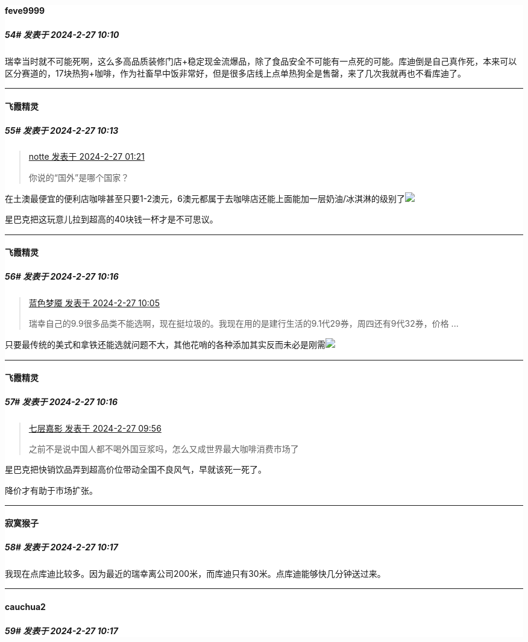 ####  feve9999  
##### 54#       发表于 2024-2-27 10:10

瑞幸当时就不可能死啊，这么多高品质装修门店+稳定现金流爆品，除了食品安全不可能有一点死的可能。库迪倒是自己真作死，本来可以区分赛道的，17块热狗+咖啡，作为社畜早中饭非常好，但是很多店线上点单热狗全是售罄，来了几次我就再也不看库迪了。

*****

####  飞霞精灵  
##### 55#       发表于 2024-2-27 10:13

<blockquote><a href="httphttps://bbs.saraba1st.com/2b/forum.php?mod=redirect&amp;goto=findpost&amp;pid=64076947&amp;ptid=2173263" target="_blank">notte 发表于 2024-2-27 01:21</a>

你说的“国外”是哪个国家？</blockquote>
在土澳最便宜的便利店咖啡甚至只要1-2澳元，6澳元都属于去咖啡店还能上面能加一层奶油/冰淇淋的级别了<img src="https://static.saraba1st.com/image/smiley/face2017/018.png" referrerpolicy="no-referrer">

星巴克把这玩意儿拉到超高的40块钱一杯才是不可思议。


*****

####  飞霞精灵  
##### 56#       发表于 2024-2-27 10:16

<blockquote><a href="httphttps://bbs.saraba1st.com/2b/forum.php?mod=redirect&amp;goto=findpost&amp;pid=64078621&amp;ptid=2173263" target="_blank">蓝色梦魇 发表于 2024-2-27 10:05</a>

瑞幸自己的9.9很多品类不能选啊，现在挺垃圾的。我现在用的是建行生活的9.1代29券，周四还有9代32券，价格 ...</blockquote>
只要最传统的美式和拿铁还能选就问题不大，其他花哨的各种添加其实反而未必是刚需<img src="https://static.saraba1st.com/image/smiley/face2017/018.png" referrerpolicy="no-referrer">

*****

####  飞霞精灵  
##### 57#       发表于 2024-2-27 10:16

<blockquote><a href="httphttps://bbs.saraba1st.com/2b/forum.php?mod=redirect&amp;goto=findpost&amp;pid=64078503&amp;ptid=2173263" target="_blank">七层嘉影 发表于 2024-2-27 09:56</a>

之前不是说中国人都不喝外国豆浆吗，怎么又成世界最大咖啡消费市场了</blockquote>
星巴克把快销饮品弄到超高价位带动全国不良风气，早就该死一死了。

降价才有助于市场扩张。

*****

####  寂寞猴子  
##### 58#       发表于 2024-2-27 10:17

我现在点库迪比较多。因为最近的瑞幸离公司200米，而库迪只有30米。点库迪能够快几分钟送过来。

*****

####  cauchua2  
##### 59#       发表于 2024-2-27 10:17
